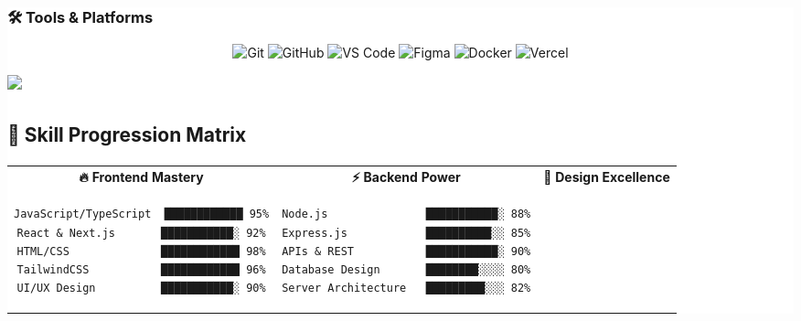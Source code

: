 </div>

### 🛠️ Tools & Platforms
<div align="center">

![Git](https://img.shields.io/badge/Git-F05032?style=for-the-badge&logo=git&logoColor=white)
![GitHub](https://img.shields.io/badge/GitHub-181717?style=for-the-badge&logo=github&logoColor=white)
![VS Code](https://img.shields.io/badge/VS_Code-007ACC?style=for-the-badge&logo=visual-studio-code&logoColor=white)
![Figma](https://img.shields.io/badge/Figma-F24E1E?style=for-the-badge&logo=figma&logoColor=white)
![Docker](https://img.shields.io/badge/Docker-2496ED?style=for-the-badge&logo=docker&logoColor=white)
![Vercel](https://img.shields.io/badge/Vercel-000000?style=for-the-badge&logo=vercel&logoColor=white)

</div>

<img src="https://user-images.githubusercontent.com/73097560/115834477-dbab4500-a447-11eb-908a-139a6edaec5c.gif" width="100%"/>

## 🎯 Skill Progression Matrix

<div align="center">

<table>
<tr>
<td align="center"><strong>🔥 Frontend Mastery</strong></td>
<td align="center"><strong>⚡ Backend Power</strong></td>
<td align="center"><strong>🎨 Design Excellence</strong></td>
</tr>
<tr>
<td align="center">

```text
JavaScript/TypeScript  ████████████ 95%
React & Next.js       ███████████░ 92%
HTML/CSS              ████████████ 98%
TailwindCSS           ████████████ 96%
UI/UX Design          ███████████░ 90%
```

</td>
<td align="center">

```text
Node.js               ███████████░ 88%
Express.js            ██████████░░ 85%
APIs & REST           ███████████░ 90%
Database Design       ████████░░░░ 80%
Server Architecture   █████████░░░ 82%
```

</td>
<td align="center">
